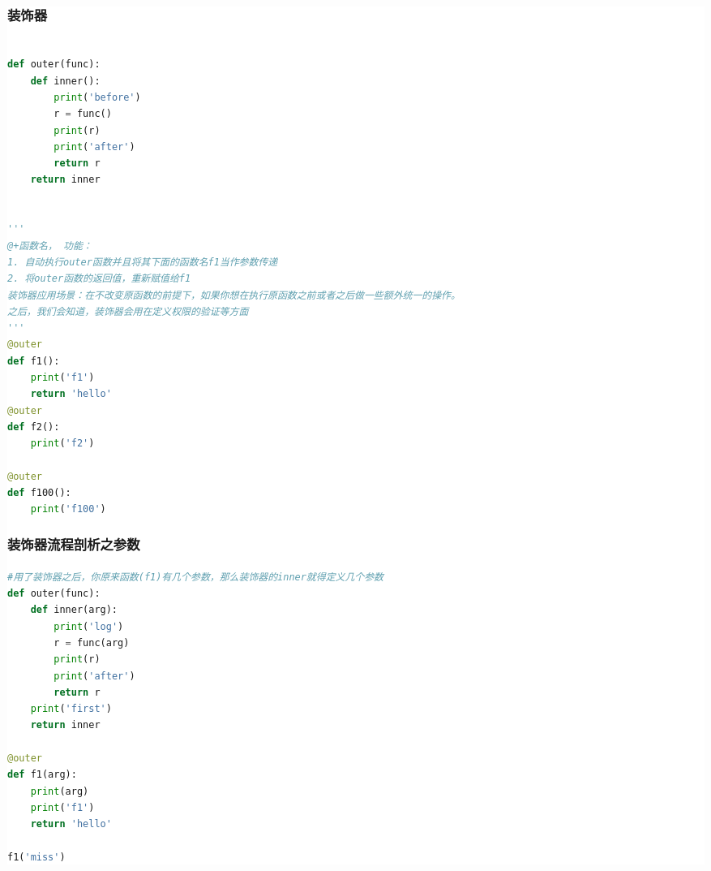 
### 装饰器
```python

def outer(func):
    def inner():
        print('before')
        r = func()
        print(r)
        print('after')
        return r
    return inner


'''
@+函数名， 功能：
1. 自动执行outer函数并且将其下面的函数名f1当作参数传递
2. 将outer函数的返回值，重新赋值给f1
装饰器应用场景：在不改变原函数的前提下，如果你想在执行原函数之前或者之后做一些额外统一的操作。
之后，我们会知道，装饰器会用在定义权限的验证等方面
'''
@outer
def f1():
    print('f1')
    return 'hello'
@outer
def f2():
    print('f2')

@outer
def f100():
    print('f100')
```

### 装饰器流程剖析之参数
```python
#用了装饰器之后，你原来函数(f1)有几个参数，那么装饰器的inner就得定义几个参数
def outer(func):
    def inner(arg):
        print('log')
        r = func(arg)
        print(r)
        print('after')
        return r
    print('first')
    return inner

@outer
def f1(arg):
    print(arg)
    print('f1')
    return 'hello'

f1('miss')
```
